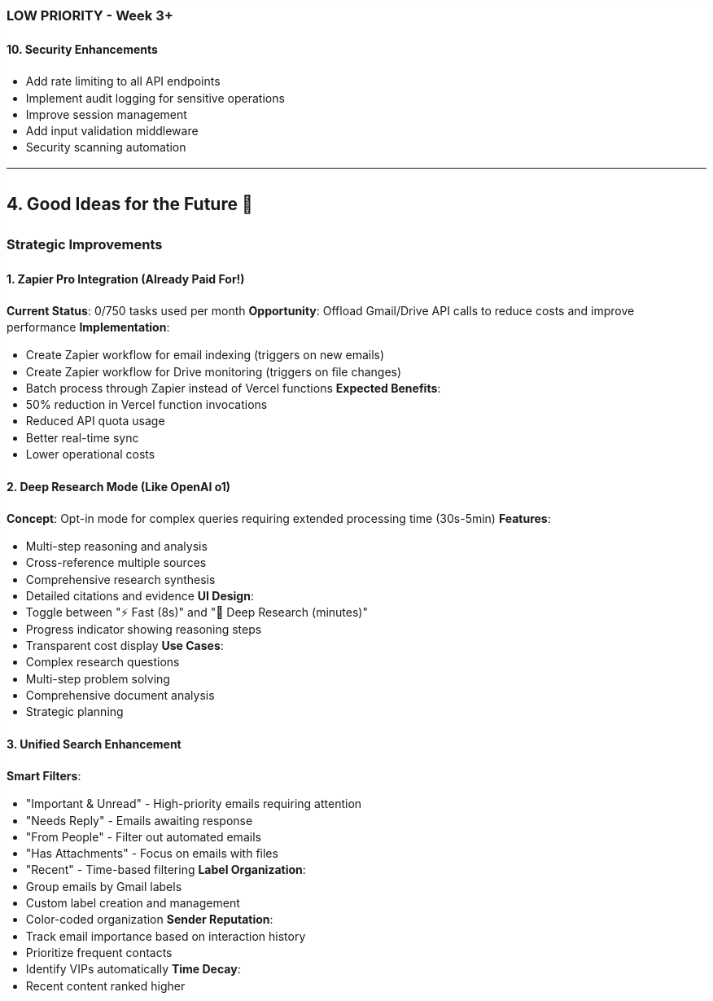 ### LOW PRIORITY - Week 3+

#### 10. Security Enhancements
- Add rate limiting to all API endpoints
- Implement audit logging for sensitive operations
- Improve session management
- Add input validation middleware
- Security scanning automation

---

## 4. Good Ideas for the Future 🚀

### Strategic Improvements

#### 1. Zapier Pro Integration (Already Paid For!)
**Current Status**: 0/750 tasks used per month
**Opportunity**: Offload Gmail/Drive API calls to reduce costs and improve performance
**Implementation**:
- Create Zapier workflow for email indexing (triggers on new emails)
- Create Zapier workflow for Drive monitoring (triggers on file changes)
- Batch process through Zapier instead of Vercel functions
**Expected Benefits**:
- 50% reduction in Vercel function invocations
- Reduced API quota usage
- Better real-time sync
- Lower operational costs

#### 2. Deep Research Mode (Like OpenAI o1)
**Concept**: Opt-in mode for complex queries requiring extended processing time (30s-5min)
**Features**:
- Multi-step reasoning and analysis
- Cross-reference multiple sources
- Comprehensive research synthesis
- Detailed citations and evidence
**UI Design**:
- Toggle between "⚡ Fast (8s)" and "🔬 Deep Research (minutes)"
- Progress indicator showing reasoning steps
- Transparent cost display
**Use Cases**:
- Complex research questions
- Multi-step problem solving
- Comprehensive document analysis
- Strategic planning

#### 3. Unified Search Enhancement
**Smart Filters**:
- "Important & Unread" - High-priority emails requiring attention
- "Needs Reply" - Emails awaiting response
- "From People" - Filter out automated emails
- "Has Attachments" - Focus on emails with files
- "Recent" - Time-based filtering
**Label Organization**:
- Group emails by Gmail labels
- Custom label creation and management
- Color-coded organization
**Sender Reputation**:
- Track email importance based on interaction history
- Prioritize frequent contacts
- Identify VIPs automatically
**Time Decay**:
- Recent content ranked higher